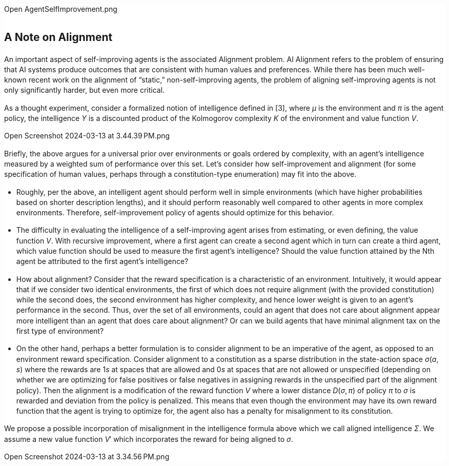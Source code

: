 Open AgentSelfImprovement.png

## A Note on Alignment

An important aspect of self-improving agents is the associated Alignment problem. AI Alignment refers to the problem of ensuring that AI systems produce outcomes that are consistent with human values and preferences. While there has been much well-known recent work on the alignment of “static,” non-self-improving agents, the problem of aligning self-improving agents is not only significantly harder, but even more critical.

As a thought experiment, consider a formalized notion of intelligence defined in \[3], where $\mu$ is the environment and $\pi$ is the agent policy, the intelligence $\Upsilon$ is a discounted product of the Kolmogorov complexity $K$ of the environment and value function $V$.

Open Screenshot 2024-03-13 at 3.44.39 PM.png

Briefly, the above argues for a universal prior over environments or goals ordered by complexity, with an agent’s intelligence measured by a weighted sum of performance over this set. Let’s consider how self-improvement and alignment (for some specification of human values, perhaps through a constitution-type enumeration) may fit into the above.

- Roughly, per the above, an intelligent agent should perform well in simple environments (which have higher probabilities based on shorter description lengths), and it should perform reasonably well compared to other agents in more complex environments. Therefore, self-improvement policy of agents should optimize for this behavior.

- The difficulty in evaluating the intelligence of a self-improving agent arises from estimating, or even defining, the value function $V$. With recursive improvement, where a first agent can create a second agent which in turn can create a third agent, which value function should be used to measure the first agent’s intelligence? Should the value function attained by the Nth agent be attributed to the first agent’s intelligence?

- How about alignment? Consider that the reward specification is a characteristic of an environment. Intuitively, it would appear that if we consider two identical environments, the first of which does not require alignment (with the provided constitution) while the second does, the second environment has higher complexity, and hence lower weight is given to an agent’s performance in the second. Thus, over the set of all environments, could an agent that does not care about alignment appear more intelligent than an agent that does care about alignment? Or can we build agents that have minimal alignment tax on the first type of environment?

- On the other hand, perhaps a better formulation is to consider alignment to be an imperative of the agent, as opposed to an environment reward specification. Consider alignment to a constitution as a sparse distribution in the state-action space $\sigma(a, s)$ where the rewards are $1s$ at spaces that are allowed and $0s$ at spaces that are not allowed or unspecified (depending on whether we are optimizing for false positives or false negatives in assigning rewards in the unspecified part of the alignment policy). Then the alignment is a modification of the reward function $V$ where a lower distance $D (\sigma, \pi)$ of policy $\pi$ to $\sigma$ is rewarded and deviation from the policy is penalized. This means that even though the environment may have its own reward function that the agent is trying to optimize for, the agent also has a penalty for misalignment to its constitution.

We propose a possible incorporation of misalignment in the intelligence formula above which we call aligned intelligence $\Sigma$. We assume a new value function $V\prime$ which incorporates the reward for being aligned to $\sigma$.

Open Screenshot 2024-03-13 at 3.34.56 PM.png
